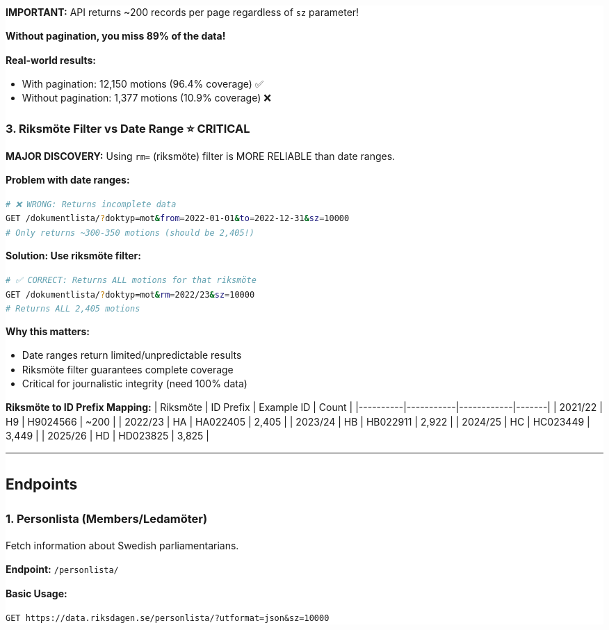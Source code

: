**IMPORTANT:** API returns ~200 records per page regardless of `sz` parameter!

**Without pagination, you miss 89% of the data!**

**Real-world results:**
- With pagination: 12,150 motions (96.4% coverage) ✅
- Without pagination: 1,377 motions (10.9% coverage) ❌

### 3. Riksmöte Filter vs Date Range ⭐ CRITICAL

**MAJOR DISCOVERY:** Using `rm=` (riksmöte) filter is MORE RELIABLE than date ranges.

**Problem with date ranges:**
```bash
# ❌ WRONG: Returns incomplete data
GET /dokumentlista/?doktyp=mot&from=2022-01-01&to=2022-12-31&sz=10000
# Only returns ~300-350 motions (should be 2,405!)
```

**Solution: Use riksmöte filter:**
```bash
# ✅ CORRECT: Returns ALL motions for that riksmöte
GET /dokumentlista/?doktyp=mot&rm=2022/23&sz=10000
# Returns ALL 2,405 motions
```

**Why this matters:**
- Date ranges return limited/unpredictable results
- Riksmöte filter guarantees complete coverage
- Critical for journalistic integrity (need 100% data)

**Riksmöte to ID Prefix Mapping:**
| Riksmöte | ID Prefix | Example ID | Count |
|----------|-----------|------------|-------|
| 2021/22  | H9        | H9024566   | ~200  |
| 2022/23  | HA        | HA022405   | 2,405 |
| 2023/24  | HB        | HB022911   | 2,922 |
| 2024/25  | HC        | HC023449   | 3,449 |
| 2025/26  | HD        | HD023825   | 3,825 |

---

## Endpoints

### 1. **Personlista (Members/Ledamöter)**

Fetch information about Swedish parliamentarians.

**Endpoint:** `/personlista/`

**Basic Usage:**
```
GET https://data.riksdagen.se/personlista/?utformat=json&sz=10000
```
